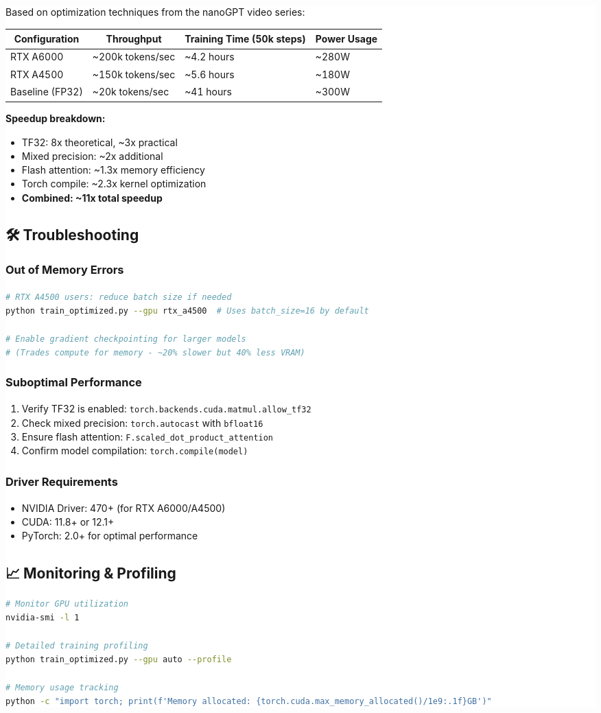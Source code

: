 Based on optimization techniques from the nanoGPT video series:

| Configuration | Throughput | Training Time (50k steps) | Power Usage |
|---------------|------------|---------------------------|-------------|
| RTX A6000 | ~200k tokens/sec | ~4.2 hours | ~280W |
| RTX A4500 | ~150k tokens/sec | ~5.6 hours | ~180W |
| Baseline (FP32) | ~20k tokens/sec | ~41 hours | ~300W |

**Speedup breakdown:**
- TF32: 8x theoretical, ~3x practical
- Mixed precision: ~2x additional
- Flash attention: ~1.3x memory efficiency
- Torch compile: ~2.3x kernel optimization
- **Combined: ~11x total speedup**

## 🛠️ Troubleshooting

### Out of Memory Errors
```bash
# RTX A4500 users: reduce batch size if needed
python train_optimized.py --gpu rtx_a4500  # Uses batch_size=16 by default

# Enable gradient checkpointing for larger models
# (Trades compute for memory - ~20% slower but 40% less VRAM)
```

### Suboptimal Performance
1. Verify TF32 is enabled: `torch.backends.cuda.matmul.allow_tf32`
2. Check mixed precision: `torch.autocast` with `bfloat16`
3. Ensure flash attention: `F.scaled_dot_product_attention`
4. Confirm model compilation: `torch.compile(model)`

### Driver Requirements
- NVIDIA Driver: 470+ (for RTX A6000/A4500)
- CUDA: 11.8+ or 12.1+
- PyTorch: 2.0+ for optimal performance

## 📈 Monitoring & Profiling

```bash
# Monitor GPU utilization
nvidia-smi -l 1

# Detailed training profiling
python train_optimized.py --gpu auto --profile

# Memory usage tracking
python -c "import torch; print(f'Memory allocated: {torch.cuda.max_memory_allocated()/1e9:.1f}GB')"
```
